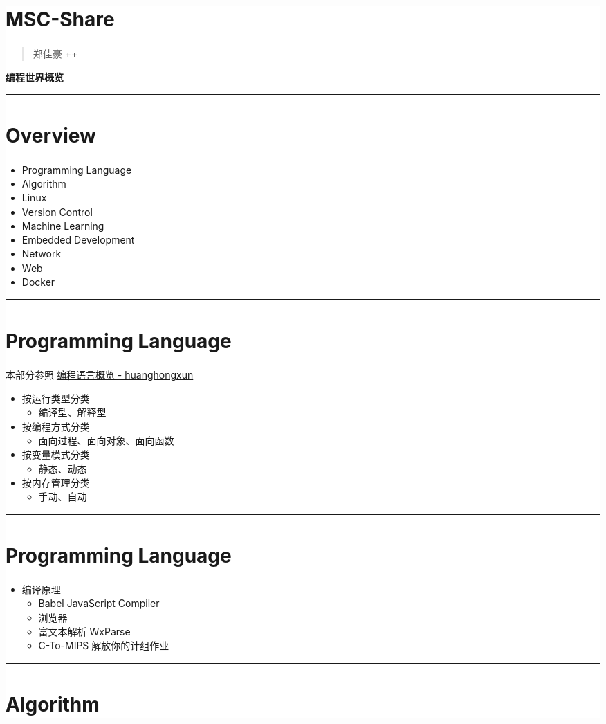 # MSC-Share

> 郑佳豪 ++

**编程世界概览**

---

# Overview

+ Programming Language
+ Algorithm
+ Linux
+ Version Control
+ Machine Learning
+ Embedded Development
+ Network
+ Web
+ Docker

---

# Programming Language

本部分参照 [编程语言概览 - huanghongxun](https://blog.csdn.net/huanghongxun/article/details/78279594)

+ 按运行类型分类
	+ 编译型、解释型 
+ 按编程方式分类
	+ 面向过程、面向对象、面向函数 
+ 按变量模式分类
	+ 静态、动态
+ 按内存管理分类
	+ 手动、自动 

---

# Programming Language

+ 编译原理
	+ [Babel](https://babeljs.io/) JavaScript Compiler
	+ 浏览器
	+ 富文本解析 WxParse
	+ C-To-MIPS 解放你的计组作业

---

# Algorithm
